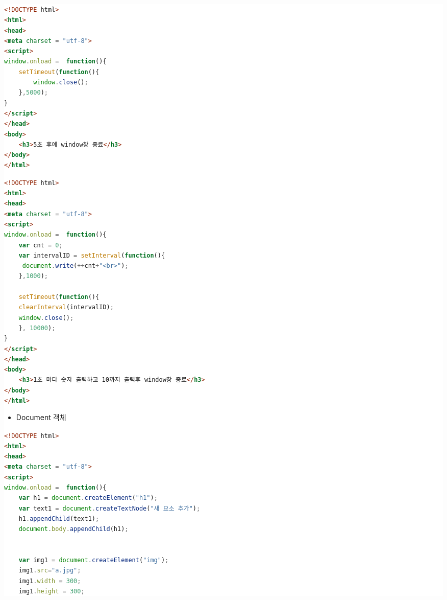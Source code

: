 

```html
<!DOCTYPE html>
<html>
<head>
<meta charset = "utf-8">
<script>
window.onload =  function(){
	setTimeout(function(){
		window.close();
	},5000);
}
</script>
</head>
<body>
	<h3>5초 후에 window창 종료</h3>
</body>
</html>
```



```html
<!DOCTYPE html>
<html>
<head>
<meta charset = "utf-8">
<script>
window.onload =  function(){
	var cnt = 0;
	var intervalID = setInterval(function(){
	 document.write(++cnt+"<br>");
	},1000);

	setTimeout(function(){
	clearInterval(intervalID);
	window.close();
	}, 10000);
}
</script>
</head>
<body>
	<h3>1초 마다 숫자 출력하고 10까지 출력후 window창 종료</h3>
</body>
</html>
```



- Document 객체

```html
<!DOCTYPE html>
<html>
<head>
<meta charset = "utf-8">
<script>
window.onload =  function(){
	var h1 = document.createElement("h1");
	var text1 = document.createTextNode("새 요소 추가");
	h1.appendChild(text1);
	document.body.appendChild(h1);


	var img1 = document.createElement("img");
	img1.src="a.jpg";
	img1.width = 300;
	img1.height = 300;
```